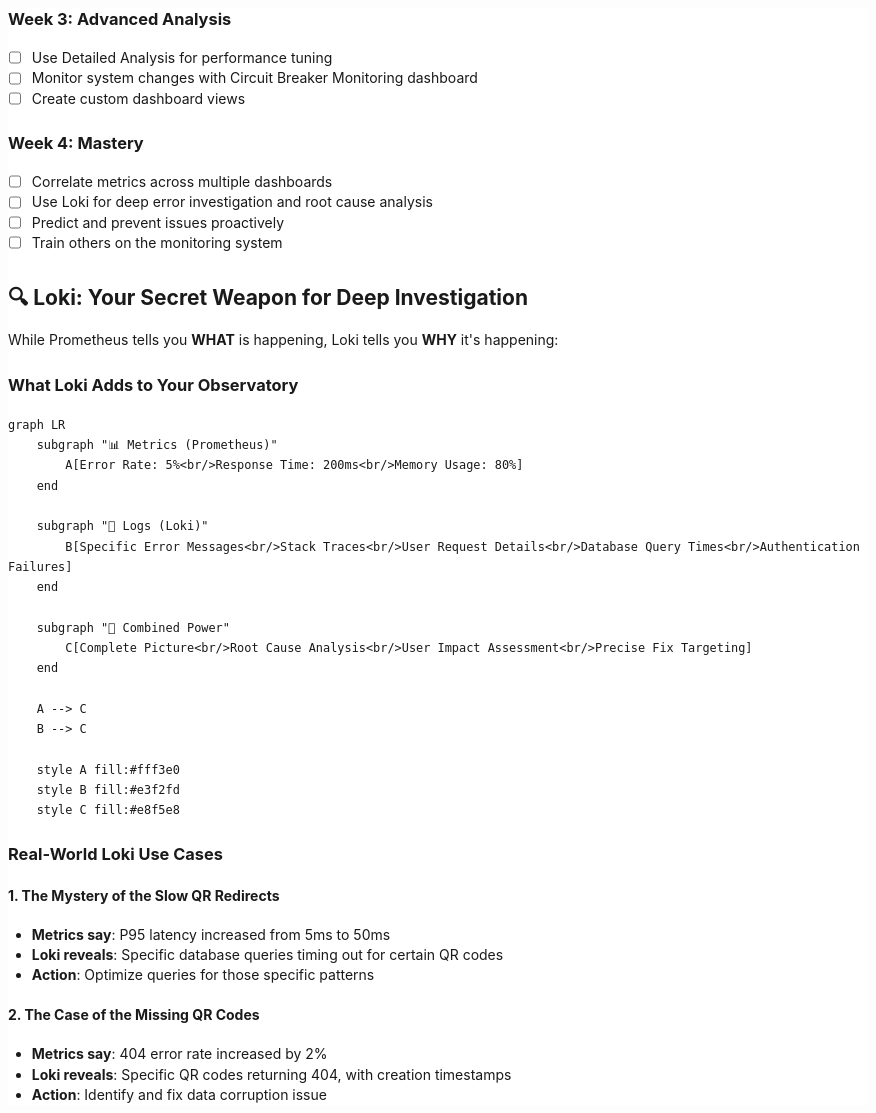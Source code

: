### Week 3: Advanced Analysis
- [ ] Use Detailed Analysis for performance tuning
- [ ] Monitor system changes with Circuit Breaker Monitoring dashboard
- [ ] Create custom dashboard views

### Week 4: Mastery
- [ ] Correlate metrics across multiple dashboards
- [ ] Use Loki for deep error investigation and root cause analysis
- [ ] Predict and prevent issues proactively
- [ ] Train others on the monitoring system

## 🔍 Loki: Your Secret Weapon for Deep Investigation

While Prometheus tells you **WHAT** is happening, Loki tells you **WHY** it's happening:

### What Loki Adds to Your Observatory

```mermaid
graph LR
    subgraph "📊 Metrics (Prometheus)"
        A[Error Rate: 5%<br/>Response Time: 200ms<br/>Memory Usage: 80%]
    end
    
    subgraph "📝 Logs (Loki)"
        B[Specific Error Messages<br/>Stack Traces<br/>User Request Details<br/>Database Query Times<br/>Authentication Failures]
    end
    
    subgraph "🎯 Combined Power"
        C[Complete Picture<br/>Root Cause Analysis<br/>User Impact Assessment<br/>Precise Fix Targeting]
    end
    
    A --> C
    B --> C
    
    style A fill:#fff3e0
    style B fill:#e3f2fd
    style C fill:#e8f5e8
```

### Real-World Loki Use Cases

#### 1. **The Mystery of the Slow QR Redirects**
- **Metrics say**: P95 latency increased from 5ms to 50ms
- **Loki reveals**: Specific database queries timing out for certain QR codes
- **Action**: Optimize queries for those specific patterns

#### 2. **The Case of the Missing QR Codes**
- **Metrics say**: 404 error rate increased by 2%
- **Loki reveals**: Specific QR codes returning 404, with creation timestamps
- **Action**: Identify and fix data corruption issue
